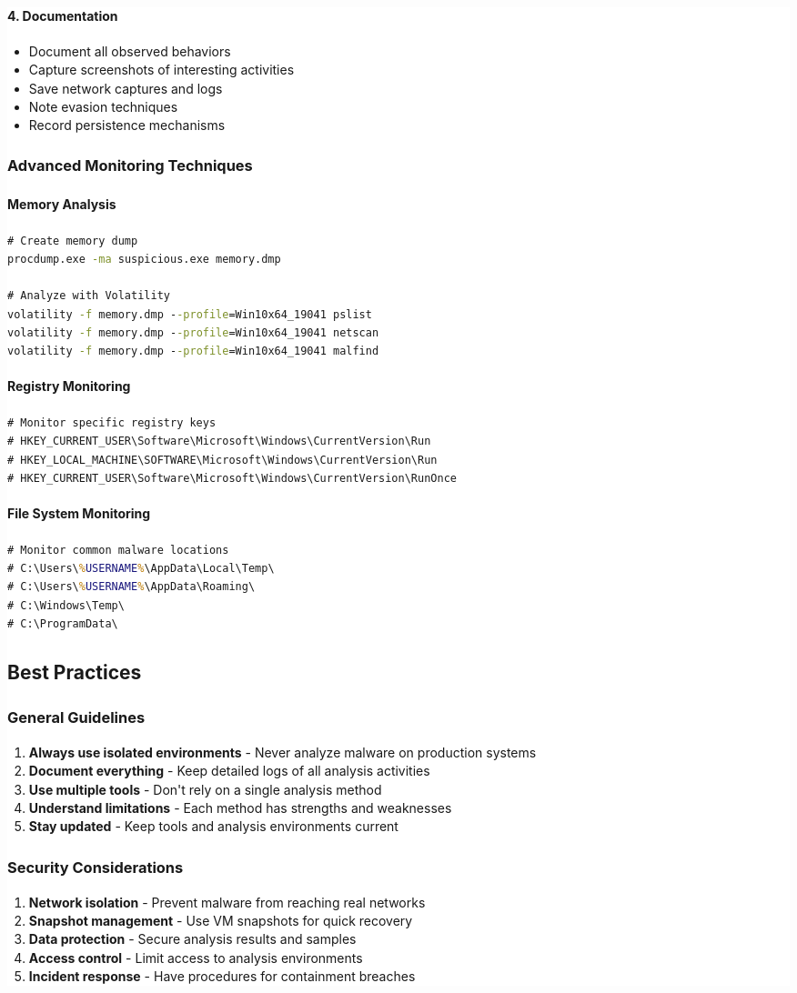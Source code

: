 #### 4. Documentation
- Document all observed behaviors
- Capture screenshots of interesting activities
- Save network captures and logs
- Note evasion techniques
- Record persistence mechanisms

### Advanced Monitoring Techniques

#### Memory Analysis
```cmd
# Create memory dump
procdump.exe -ma suspicious.exe memory.dmp

# Analyze with Volatility
volatility -f memory.dmp --profile=Win10x64_19041 pslist
volatility -f memory.dmp --profile=Win10x64_19041 netscan
volatility -f memory.dmp --profile=Win10x64_19041 malfind
```

#### Registry Monitoring
```cmd
# Monitor specific registry keys
# HKEY_CURRENT_USER\Software\Microsoft\Windows\CurrentVersion\Run
# HKEY_LOCAL_MACHINE\SOFTWARE\Microsoft\Windows\CurrentVersion\Run
# HKEY_CURRENT_USER\Software\Microsoft\Windows\CurrentVersion\RunOnce
```

#### File System Monitoring
```cmd
# Monitor common malware locations
# C:\Users\%USERNAME%\AppData\Local\Temp\
# C:\Users\%USERNAME%\AppData\Roaming\
# C:\Windows\Temp\
# C:\ProgramData\
```

## Best Practices

### General Guidelines
1. **Always use isolated environments** - Never analyze malware on production systems
2. **Document everything** - Keep detailed logs of all analysis activities
3. **Use multiple tools** - Don't rely on a single analysis method
4. **Understand limitations** - Each method has strengths and weaknesses
5. **Stay updated** - Keep tools and analysis environments current

### Security Considerations
1. **Network isolation** - Prevent malware from reaching real networks
2. **Snapshot management** - Use VM snapshots for quick recovery
3. **Data protection** - Secure analysis results and samples
4. **Access control** - Limit access to analysis environments
5. **Incident response** - Have procedures for containment breaches
